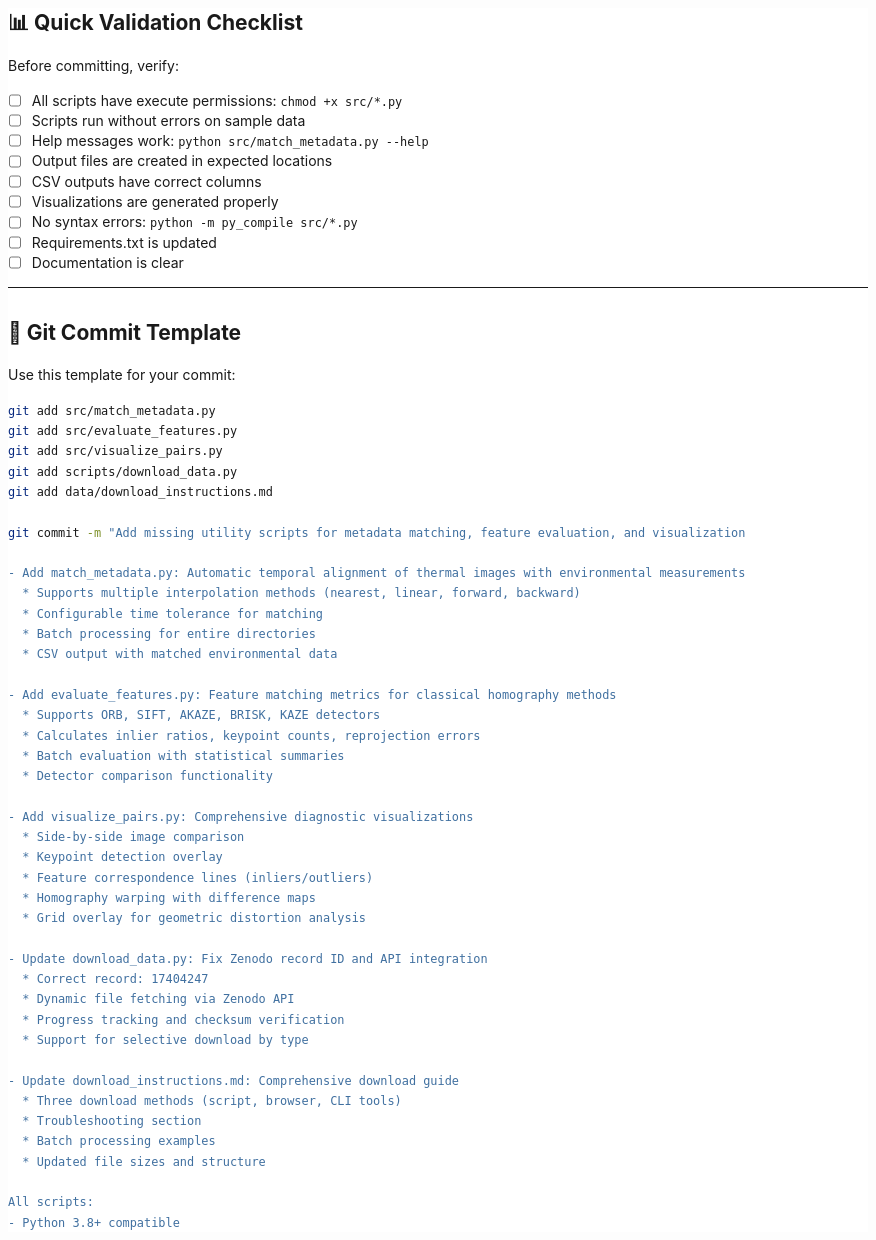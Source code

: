 ## 📊 Quick Validation Checklist

Before committing, verify:

- [ ] All scripts have execute permissions: `chmod +x src/*.py`
- [ ] Scripts run without errors on sample data
- [ ] Help messages work: `python src/match_metadata.py --help`
- [ ] Output files are created in expected locations
- [ ] CSV outputs have correct columns
- [ ] Visualizations are generated properly
- [ ] No syntax errors: `python -m py_compile src/*.py`
- [ ] Requirements.txt is updated
- [ ] Documentation is clear

---

## 📝 Git Commit Template

Use this template for your commit:

```bash
git add src/match_metadata.py
git add src/evaluate_features.py
git add src/visualize_pairs.py
git add scripts/download_data.py
git add data/download_instructions.md

git commit -m "Add missing utility scripts for metadata matching, feature evaluation, and visualization

- Add match_metadata.py: Automatic temporal alignment of thermal images with environmental measurements
  * Supports multiple interpolation methods (nearest, linear, forward, backward)
  * Configurable time tolerance for matching
  * Batch processing for entire directories
  * CSV output with matched environmental data

- Add evaluate_features.py: Feature matching metrics for classical homography methods
  * Supports ORB, SIFT, AKAZE, BRISK, KAZE detectors
  * Calculates inlier ratios, keypoint counts, reprojection errors
  * Batch evaluation with statistical summaries
  * Detector comparison functionality

- Add visualize_pairs.py: Comprehensive diagnostic visualizations
  * Side-by-side image comparison
  * Keypoint detection overlay
  * Feature correspondence lines (inliers/outliers)
  * Homography warping with difference maps
  * Grid overlay for geometric distortion analysis

- Update download_data.py: Fix Zenodo record ID and API integration
  * Correct record: 17404247
  * Dynamic file fetching via Zenodo API
  * Progress tracking and checksum verification
  * Support for selective download by type

- Update download_instructions.md: Comprehensive download guide
  * Three download methods (script, browser, CLI tools)
  * Troubleshooting section
  * Batch processing examples
  * Updated file sizes and structure

All scripts:
- Python 3.8+ compatible
```